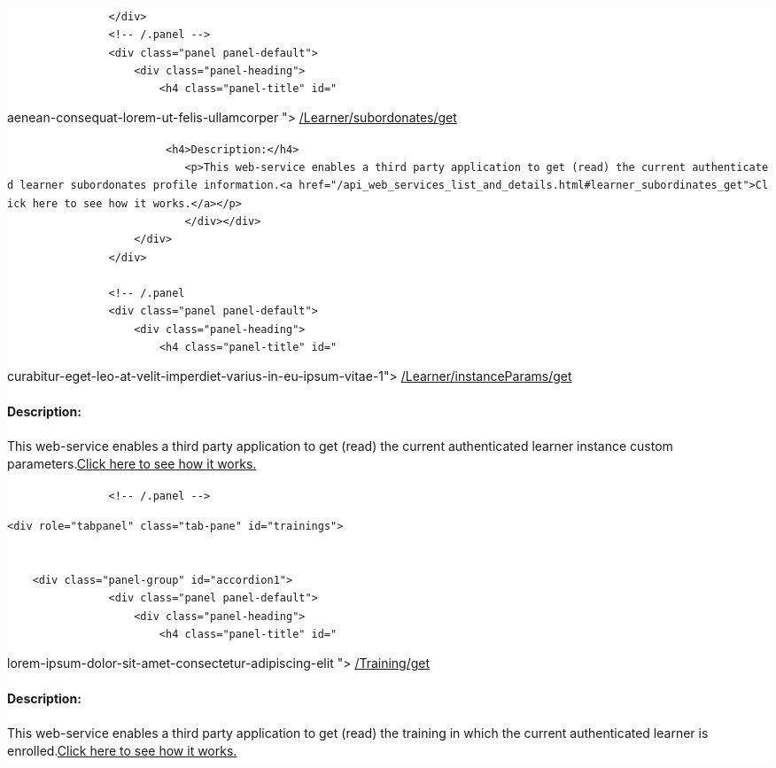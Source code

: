                     </div>
                    <!-- /.panel -->
                    <div class="panel panel-default">
                        <div class="panel-heading">
                            <h4 class="panel-title" id="
aenean-consequat-lorem-ut-felis-ullamcorper
">
                                <a class="noCrossRef accordion-toggle collapsed" data-toggle="collapse" data-parent="#accordion" href="#collapseThree" aria-expanded="false">/Learner/subordonates/get</a>
                            <a  style="font-family: anchorjs-icons; font-style: normal; font-variant-ligatures: normal; font-variant-caps: normal; font-weight: normal; line-height: 1; padding-left: 0.375em;"></a></h4>
                        </div>
                        <div id="collapseThree" class="panel-collapse collapse noCrossRef" aria-expanded="false">
                                                          <div class="panel-body">

							 <h4>Description:</h4>
								<p>This web-service enables a third party application to get (read) the current authenticated learner subordonates profile information.<a href="/api_web_services_list_and_details.html#learner_subordinates_get">Click here to see how it works.</a></p>
								</div></div>
                        </div>
                    </div>

                    <!-- /.panel
                    <div class="panel panel-default">
                        <div class="panel-heading">
                            <h4 class="panel-title" id="
curabitur-eget-leo-at-velit-imperdiet-varius-in-eu-ipsum-vitae-1">
                                <a class="noCrossRef accordion-toggle collapsed" data-toggle="collapse" data-parent="#accordion" href="#collapseFive" aria-expanded="false">/Learner/instanceParams/get</a>
                            <a   style="font-family: anchorjs-icons; font-style: normal; font-variant-ligatures: normal; font-variant-caps: normal; font-weight: normal; line-height: 1; padding-left: 0.375em;"></a></h4>
                        </div>
                        <div id="collapseFive" class="panel-collapse collapse" aria-expanded="false">
                            <div class="panel-body">
<h4>Description:</h4>
								<p>This web-service enables a third party application to get (read) the current authenticated learner instance custom parameters.<a href="/api_web_services_list_and_details.html#learner_instance_param_get">Click here to see how it works.</a></p>
								                            </div>
                        </div>
                    </div>
                    
                    <!-- /.panel -->
</div>


	<div role="tabpanel" class="tab-pane" id="trainings">
	
	
		<div class="panel-group" id="accordion1">
                    <div class="panel panel-default">
                        <div class="panel-heading">
                            <h4 class="panel-title" id="
lorem-ipsum-dolor-sit-amet-consectetur-adipiscing-elit
">
                                <a class="noCrossRef accordion-toggle collapsed" data-toggle="collapse" data-parent="#accordion1" href="#collapse1" aria-expanded="false">/Training/get</a>
                            <a   style="font-family: anchorjs-icons; font-style: normal; font-variant-ligatures: normal; font-variant-caps: normal; font-weight: normal; line-height: 1; padding-left: 0.375em;"></a></h4>
                        </div>
                        <div id="collapse1" class="panel-collapse collapse noCrossRef" aria-expanded="false">
                            <div class="panel-body">
                                <h4>Description:</h4>
								<p>This web-service enables a third party application to get (read) the training in which the current authenticated learner is enrolled.<a href="/api_web_services_list_and_details.html#learner_trainings_get">Click here to see how it works.</a></p>